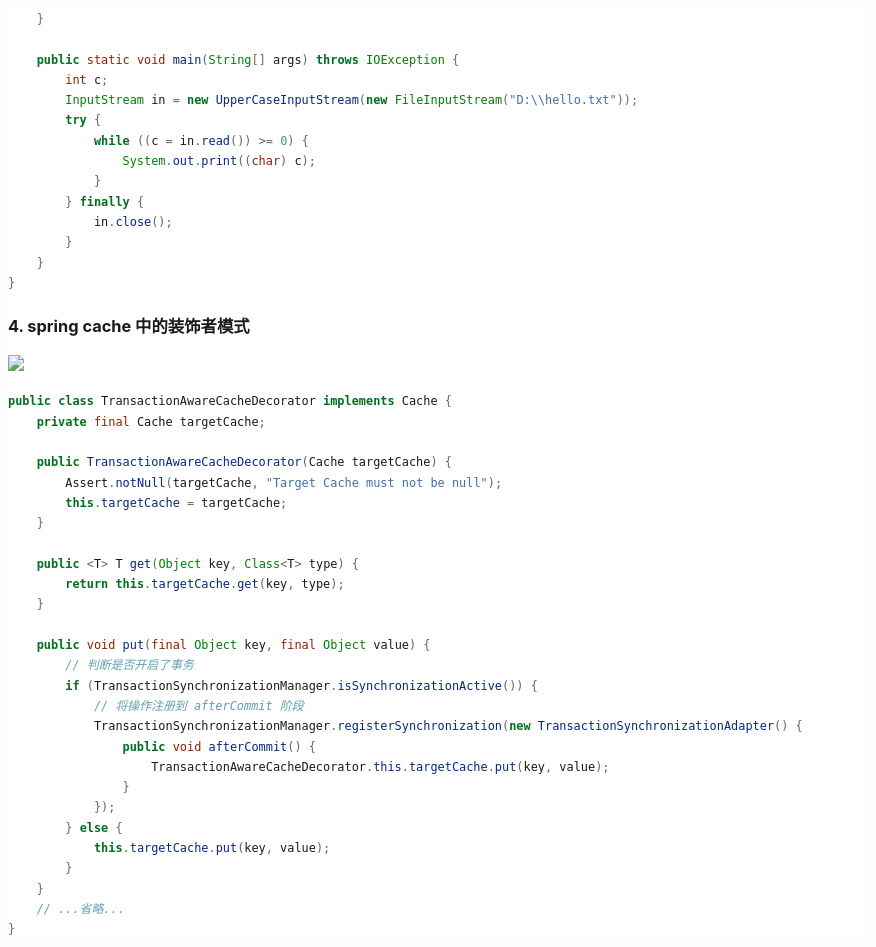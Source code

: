 ```java
    }

    public static void main(String[] args) throws IOException {
        int c;
        InputStream in = new UpperCaseInputStream(new FileInputStream("D:\\hello.txt"));
        try {
            while ((c = in.read()) >= 0) {
                System.out.print((char) c);
            }
        } finally {
            in.close();
        }
    }
}
```

### 4. spring cache 中的装饰者模式

![](https://lddpicture.oss-cn-beijing.aliyuncs.com/picture/image-20210704224901969.png)

```java
public class TransactionAwareCacheDecorator implements Cache {
    private final Cache targetCache;
    
    public TransactionAwareCacheDecorator(Cache targetCache) {
        Assert.notNull(targetCache, "Target Cache must not be null");
        this.targetCache = targetCache;
    }
    
    public <T> T get(Object key, Class<T> type) {
        return this.targetCache.get(key, type);
    }

    public void put(final Object key, final Object value) {
        // 判断是否开启了事务
        if (TransactionSynchronizationManager.isSynchronizationActive()) {
            // 将操作注册到 afterCommit 阶段
            TransactionSynchronizationManager.registerSynchronization(new TransactionSynchronizationAdapter() {
                public void afterCommit() {
                    TransactionAwareCacheDecorator.this.targetCache.put(key, value);
                }
            });
        } else {
            this.targetCache.put(key, value);
        }
    }
    // ...省略...
}
```
